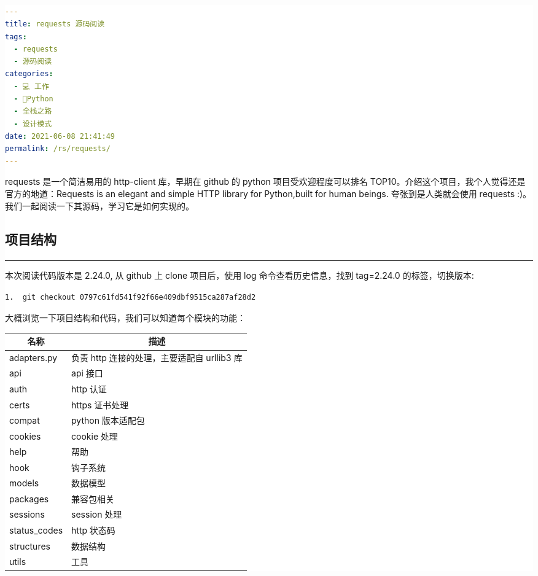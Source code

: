 ```yaml
---
title: requests 源码阅读
tags: 
  - requests
  - 源码阅读
categories: 
  - 💻 工作
  - 🐍Python
  - 全栈之路
  - 设计模式
date: 2021-06-08 21:41:49
permalink: /rs/requests/
---
```

requests 是一个简洁易用的 http-client 库，早期在 github 的 python 项目受欢迎程度可以排名 TOP10。介绍这个项目，我个人觉得还是官方的地道：Requests is an elegant and simple HTTP library for Python,built for human beings. 夸张到是人类就会使用 requests :)。我们一起阅读一下其源码，学习它是如何实现的。

## 项目结构
----

本次阅读代码版本是 2.24.0, 从 github 上 clone 项目后，使用 log 命令查看历史信息，找到 tag=2.24.0 的标签，切换版本:
```shell
1.  git checkout 0797c61fd541f92f66e409dbf9515ca287af28d2
``` 

    

大概浏览一下项目结构和代码，我们可以知道每个模块的功能：

| 名称           | 描述                        |
|--------------|---------------------------|
| adapters.py  | 负责 http 连接的处理，主要适配自 urllib3 库 |
| api          | api 接口                     |
| auth         | http 认证                    |
| certs        | https 证书处理                 |
| compat       | python 版本适配包               |
| cookies      | cookie 处理                  |
| help         | 帮助                        |
| hook         | 钩子系统                      |
| models       | 数据模型                      |
| packages     | 兼容包相关                     |
| sessions     | session 处理                 |
| status_codes | http 状态码                   |
| structures   | 数据结构                      |
| utils        | 工具                        |
